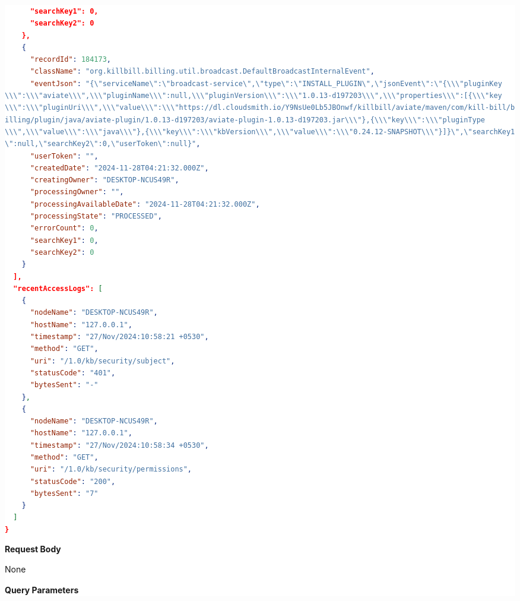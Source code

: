 ```json
      "searchKey1": 0,
      "searchKey2": 0
    },
    {
      "recordId": 184173,
      "className": "org.killbill.billing.util.broadcast.DefaultBroadcastInternalEvent",
      "eventJson": "{\"serviceName\":\"broadcast-service\",\"type\":\"INSTALL_PLUGIN\",\"jsonEvent\":\"{\\\"pluginKey\\\":\\\"aviate\\\",\\\"pluginName\\\":null,\\\"pluginVersion\\\":\\\"1.0.13-d197203\\\",\\\"properties\\\":[{\\\"key\\\":\\\"pluginUri\\\",\\\"value\\\":\\\"https://dl.cloudsmith.io/Y9NsUe0Lb5JBOnwf/killbill/aviate/maven/com/kill-bill/billing/plugin/java/aviate-plugin/1.0.13-d197203/aviate-plugin-1.0.13-d197203.jar\\\"},{\\\"key\\\":\\\"pluginType\\\",\\\"value\\\":\\\"java\\\"},{\\\"key\\\":\\\"kbVersion\\\",\\\"value\\\":\\\"0.24.12-SNAPSHOT\\\"}]}\",\"searchKey1\":null,\"searchKey2\":0,\"userToken\":null}",
      "userToken": "",
      "createdDate": "2024-11-28T04:21:32.000Z",
      "creatingOwner": "DESKTOP-NCUS49R",
      "processingOwner": "",
      "processingAvailableDate": "2024-11-28T04:21:32.000Z",
      "processingState": "PROCESSED",
      "errorCount": 0,
      "searchKey1": 0,
      "searchKey2": 0
    }
  ],
  "recentAccessLogs": [
    {
      "nodeName": "DESKTOP-NCUS49R",
      "hostName": "127.0.0.1",
      "timestamp": "27/Nov/2024:10:58:21 +0530",
      "method": "GET",
      "uri": "/1.0/kb/security/subject",
      "statusCode": "401",
      "bytesSent": "-"
    },
    {
      "nodeName": "DESKTOP-NCUS49R",
      "hostName": "127.0.0.1",
      "timestamp": "27/Nov/2024:10:58:34 +0530",
      "method": "GET",
      "uri": "/1.0/kb/security/permissions",
      "statusCode": "200",
      "bytesSent": "7"
    }
  ]
}
```

**Request Body**

None

**Query Parameters**
